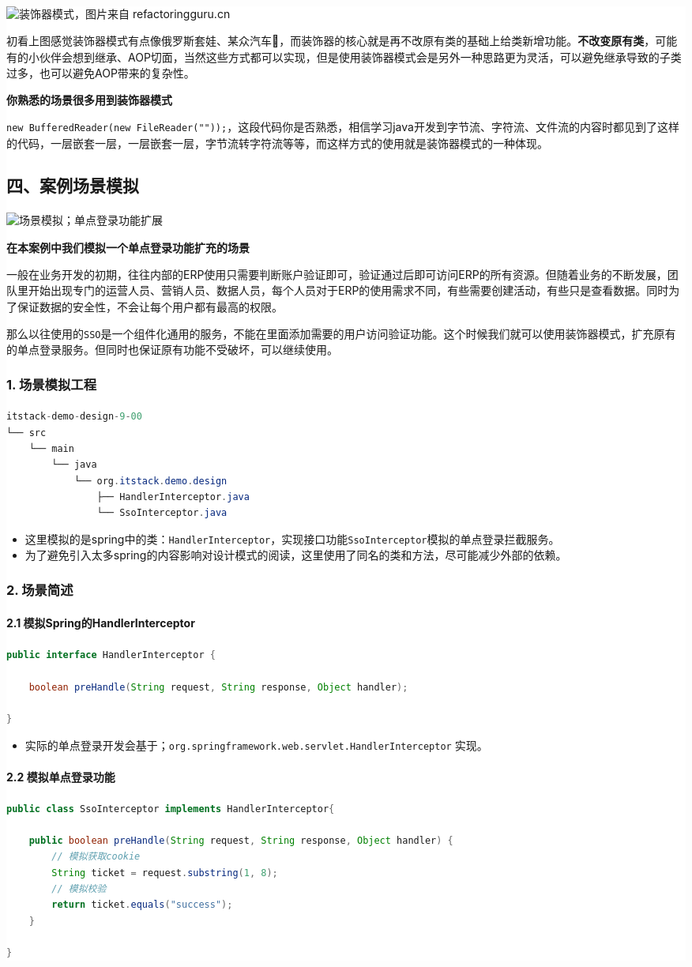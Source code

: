 ![装饰器模式，图片来自 refactoringguru.cn](https://juzicoding.com/img/blog/166463927806066.webp)

初看上图感觉装饰器模式有点像俄罗斯套娃、某众汽车🚕，而装饰器的核心就是再不改原有类的基础上给类新增功能。**不改变原有类**，可能有的小伙伴会想到继承、AOP切面，当然这些方式都可以实现，但是使用装饰器模式会是另外一种思路更为灵活，可以避免继承导致的子类过多，也可以避免AOP带来的复杂性。

**你熟悉的场景很多用到装饰器模式**

`new BufferedReader(new FileReader(""));`，这段代码你是否熟悉，相信学习java开发到字节流、字符流、文件流的内容时都见到了这样的代码，一层嵌套一层，一层嵌套一层，字节流转字符流等等，而这样方式的使用就是装饰器模式的一种体现。

## 四、案例场景模拟

![场景模拟；单点登录功能扩展](https://juzicoding.com/img/blog/166463927810658.webp)

**在本案例中我们模拟一个单点登录功能扩充的场景**

一般在业务开发的初期，往往内部的ERP使用只需要判断账户验证即可，验证通过后即可访问ERP的所有资源。但随着业务的不断发展，团队里开始出现专门的运营人员、营销人员、数据人员，每个人员对于ERP的使用需求不同，有些需要创建活动，有些只是查看数据。同时为了保证数据的安全性，不会让每个用户都有最高的权限。

那么以往使用的`SSO`是一个组件化通用的服务，不能在里面添加需要的用户访问验证功能。这个时候我们就可以使用装饰器模式，扩充原有的单点登录服务。但同时也保证原有功能不受破坏，可以继续使用。

### 1. 场景模拟工程

```java
itstack-demo-design-9-00
└── src
    └── main
        └── java
            └── org.itstack.demo.design
                ├── HandlerInterceptor.java
                └── SsoInterceptor.java
```

- 这里模拟的是spring中的类：`HandlerInterceptor`，实现接口功能`SsoInterceptor`模拟的单点登录拦截服务。
- 为了避免引入太多spring的内容影响对设计模式的阅读，这里使用了同名的类和方法，尽可能减少外部的依赖。

### 2. 场景简述

#### 2.1 模拟Spring的HandlerInterceptor

```java
public interface HandlerInterceptor {

    boolean preHandle(String request, String response, Object handler);

}
```

- 实际的单点登录开发会基于；`org.springframework.web.servlet.HandlerInterceptor` 实现。

#### 2.2 模拟单点登录功能

```java
public class SsoInterceptor implements HandlerInterceptor{

    public boolean preHandle(String request, String response, Object handler) {
        // 模拟获取cookie
        String ticket = request.substring(1, 8);
        // 模拟校验
        return ticket.equals("success");
    }

}
```
